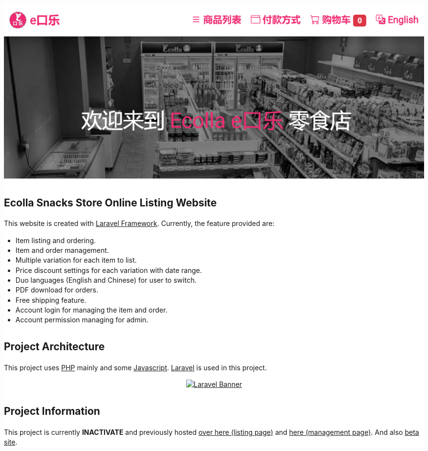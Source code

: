 <img src="docs/images/1.png" alt="Cover Image">

## Ecolla Snacks Store Online Listing Website

This website is created with [Laravel Framework](https://laravel.com/). Currently, the feature provided are:

- Item listing and ordering.
- Item and order management.
- Multiple variation for each item to list.
- Price discount settings for each variation with date range.
- Duo languages (English and Chinese) for user to switch.
- PDF download for orders.
- Free shipping feature.
- Account login for managing the item and order.
- Account permission managing for admin.

## Project Architecture

This project uses [PHP](https://www.php.net/) mainly and some [Javascript](https://www.javascript.com/). [Laravel](https://laravel.com) is used in this project.

<p align="center">
    <a href="https://laravel.com" target="_blank">
        <img src="https://raw.githubusercontent.com/laravel/art/master/logo-lockup/5%20SVG/2%20CMYK/1%20Full%20Color/laravel-logolockup-cmyk-red.svg" width="400" alt="Laravel Banner">
    </a>
</p>

## Project Information

This project is currently **INACTIVATE** and previously hosted 
[over here (listing page)](https://www.newrainbowmarket.com/) 
and [here (management page)](https://www.management.newrainbowmarket.com/). 
And also [beta site](https://www.beta.newrainbowmarket.com/).
